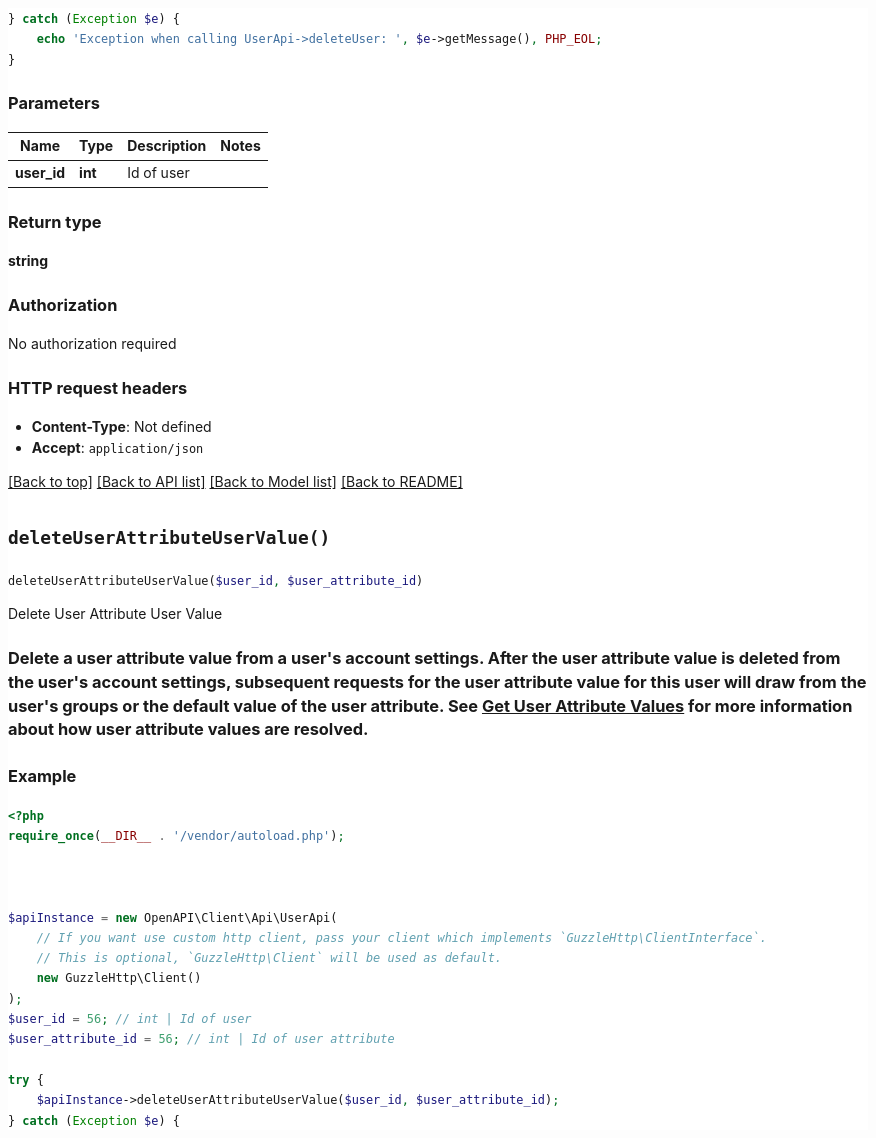 ```php
} catch (Exception $e) {
    echo 'Exception when calling UserApi->deleteUser: ', $e->getMessage(), PHP_EOL;
}
```

### Parameters

Name | Type | Description  | Notes
------------- | ------------- | ------------- | -------------
 **user_id** | **int**| Id of user |

### Return type

**string**

### Authorization

No authorization required

### HTTP request headers

- **Content-Type**: Not defined
- **Accept**: `application/json`

[[Back to top]](#) [[Back to API list]](../../README.md#endpoints)
[[Back to Model list]](../../README.md#models)
[[Back to README]](../../README.md)

## `deleteUserAttributeUserValue()`

```php
deleteUserAttributeUserValue($user_id, $user_attribute_id)
```

Delete User Attribute User Value

### Delete a user attribute value from a user's account settings.  After the user attribute value is deleted from the user's account settings, subsequent requests for the user attribute value for this user will draw from the user's groups or the default value of the user attribute. See [Get User Attribute Values](#!/User/user_attribute_user_values) for more information about how user attribute values are resolved.

### Example

```php
<?php
require_once(__DIR__ . '/vendor/autoload.php');



$apiInstance = new OpenAPI\Client\Api\UserApi(
    // If you want use custom http client, pass your client which implements `GuzzleHttp\ClientInterface`.
    // This is optional, `GuzzleHttp\Client` will be used as default.
    new GuzzleHttp\Client()
);
$user_id = 56; // int | Id of user
$user_attribute_id = 56; // int | Id of user attribute

try {
    $apiInstance->deleteUserAttributeUserValue($user_id, $user_attribute_id);
} catch (Exception $e) {
```